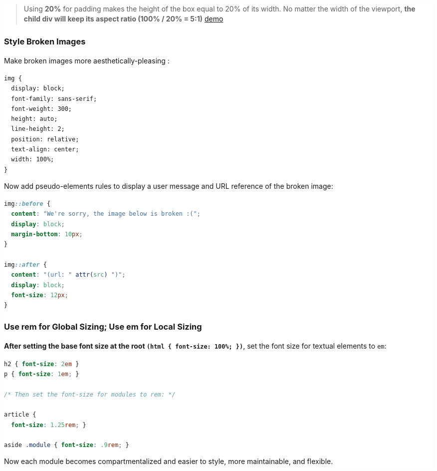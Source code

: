 > Using **20%** for padding makes the height of the box equal to 20% of its width. No matter the width of the viewport, **the child div will keep its aspect ratio (100% / 20% = 5:1)** [demo](https://codepen.io/AllThingsSmitty/pen/jALZvE)

### Style Broken Images

Make broken images more aesthetically-pleasing :

```CSSS
img {
  display: block;
  font-family: sans-serif;
  font-weight: 300;
  height: auto;
  line-height: 2;
  position: relative;
  text-align: center;
  width: 100%;
}
```

Now add pseudo-elements rules to display a user message and URL reference of the broken image:

```CSS
img::before {
  content: "We're sorry, the image below is broken :(";
  display: block;
  margin-bottom: 10px;
}

img::after {
  content: "(url: " attr(src) ")";
  display: block;
  font-size: 12px;
}
```

### Use rem for Global Sizing; Use em for Local Sizing

**After setting the base font size at the root `(html { font-size: 100%; })`**, set the font size for textual elements to `em`:

```CSS
h2 { font-size: 2em }
p { font-size: 1em; }

/* Then set the font-size for modules to rem: */

article {
  font-size: 1.25rem; }

aside .module { font-size: .9rem; }
```
Now each module becomes compartmentalized and easier to style, more maintainable, and flexible.

